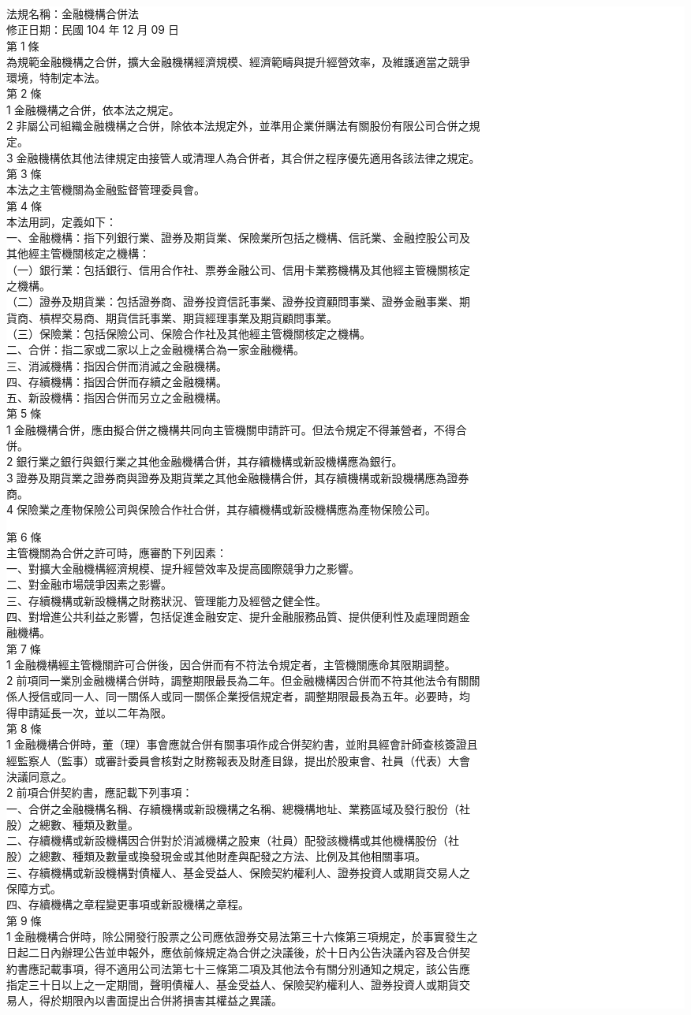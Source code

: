 法規名稱：金融機構合併法  
修正日期：民國 104 年 12 月 09 日  
第 1 條  
為規範金融機構之合併，擴大金融機構經濟規模、經濟範疇與提升經營效率，及維護適當之競爭  
環境，特制定本法。  
第 2 條  
1 金融機構之合併，依本法之規定。  
2 非屬公司組織金融機構之合併，除依本法規定外，並準用企業併購法有關股份有限公司合併之規  
定。  
3 金融機構依其他法律規定由接管人或清理人為合併者，其合併之程序優先適用各該法律之規定。  
第 3 條  
本法之主管機關為金融監督管理委員會。  
第 4 條  
本法用詞，定義如下：  
一、金融機構：指下列銀行業、證券及期貨業、保險業所包括之機構、信託業、金融控股公司及  
其他經主管機關核定之機構：  
（一）銀行業：包括銀行、信用合作社、票券金融公司、信用卡業務機構及其他經主管機關核定  
之機構。  
（二）證券及期貨業：包括證券商、證券投資信託事業、證券投資顧問事業、證券金融事業、期  
貨商、槓桿交易商、期貨信託事業、期貨經理事業及期貨顧問事業。  
（三）保險業：包括保險公司、保險合作社及其他經主管機關核定之機構。  
二、合併：指二家或二家以上之金融機構合為一家金融機構。  
三、消滅機構：指因合併而消滅之金融機構。  
四、存續機構：指因合併而存續之金融機構。  
五、新設機構：指因合併而另立之金融機構。  
第 5 條  
1 金融機構合併，應由擬合併之機構共同向主管機關申請許可。但法令規定不得兼營者，不得合  
併。  
2 銀行業之銀行與銀行業之其他金融機構合併，其存續機構或新設機構應為銀行。  
3 證券及期貨業之證券商與證券及期貨業之其他金融機構合併，其存續機構或新設機構應為證券  
商。  
4 保險業之產物保險公司與保險合作社合併，其存續機構或新設機構應為產物保險公司。  


第 6 條  
主管機關為合併之許可時，應審酌下列因素：  
一、對擴大金融機構經濟規模、提升經營效率及提高國際競爭力之影響。  
二、對金融市場競爭因素之影響。  
三、存續機構或新設機構之財務狀況、管理能力及經營之健全性。  
四、對增進公共利益之影響，包括促進金融安定、提升金融服務品質、提供便利性及處理問題金  
融機構。  
第 7 條  
1 金融機構經主管機關許可合併後，因合併而有不符法令規定者，主管機關應命其限期調整。  
2 前項同一業別金融機構合併時，調整期限最長為二年。但金融機構因合併而不符其他法令有關關  
係人授信或同一人、同一關係人或同一關係企業授信規定者，調整期限最長為五年。必要時，均  
得申請延長一次，並以二年為限。  
第 8 條  
1 金融機構合併時，董（理）事會應就合併有關事項作成合併契約書，並附具經會計師查核簽證且  
經監察人（監事）或審計委員會核對之財務報表及財產目錄，提出於股東會、社員（代表）大會  
決議同意之。  
2 前項合併契約書，應記載下列事項：  
一、合併之金融機構名稱、存續機構或新設機構之名稱、總機構地址、業務區域及發行股份（社  
股）之總數、種類及數量。  
二、存續機構或新設機構因合併對於消滅機構之股東（社員）配發該機構或其他機構股份（社  
股）之總數、種類及數量或換發現金或其他財產與配發之方法、比例及其他相關事項。  
三、存續機構或新設機構對債權人、基金受益人、保險契約權利人、證券投資人或期貨交易人之  
保障方式。  
四、存續機構之章程變更事項或新設機構之章程。  
第 9 條  
1 金融機構合併時，除公開發行股票之公司應依證券交易法第三十六條第三項規定，於事實發生之  
日起二日內辦理公告並申報外，應依前條規定為合併之決議後，於十日內公告決議內容及合併契  
約書應記載事項，得不適用公司法第七十三條第二項及其他法令有關分別通知之規定，該公告應  
指定三十日以上之一定期間，聲明債權人、基金受益人、保險契約權利人、證券投資人或期貨交  
易人，得於期限內以書面提出合併將損害其權益之異議。  